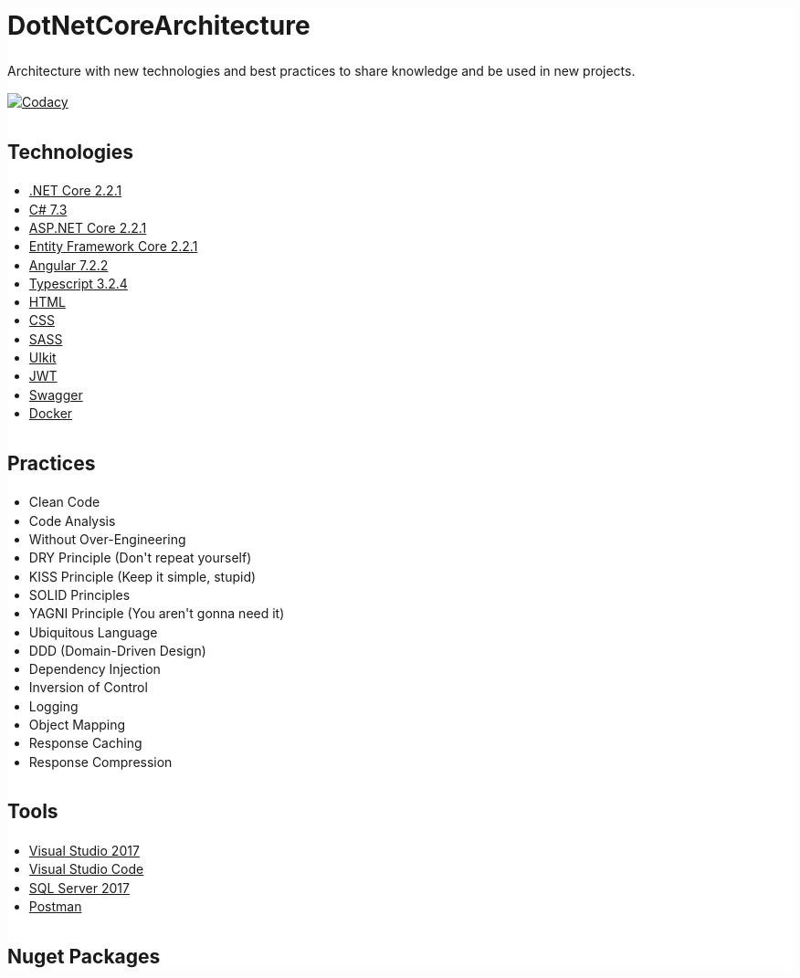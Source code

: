 # DotNetCoreArchitecture

Architecture with new technologies and best practices to share knowledge and be used in new projects.

[![Codacy](https://api.codacy.com/project/badge/Grade/7f33404bab084b84aacac5800fd107fc)](https://app.codacy.com/project/rafaelfgx/DotNetCoreArchitecture/dashboard)

## Technologies

* [.NET Core 2.2.1](https://dotnet.microsoft.com/download)
* [C# 7.3](https://docs.microsoft.com/en-us/dotnet/csharp)
* [ASP.NET Core 2.2.1](https://docs.microsoft.com/en-us/aspnet/core)
* [Entity Framework Core 2.2.1](https://docs.microsoft.com/en-us/ef/core)
* [Angular 7.2.2](https://angular.io/docs)
* [Typescript 3.2.4](https://www.typescriptlang.org/docs/home.html)
* [HTML](https://www.w3schools.com/html)
* [CSS](https://www.w3schools.com/css)
* [SASS](https://sass-lang.com)
* [UIkit](https://getuikit.com/docs/introduction)
* [JWT](https://jwt.io)
* [Swagger](https://swagger.io)
* [Docker](https://docs.docker.com)

## Practices

* Clean Code
* Code Analysis
* Without Over-Engineering
* DRY Principle (Don't repeat yourself)
* KISS Principle (Keep it simple, stupid)
* SOLID Principles
* YAGNI Principle (You aren't gonna need it)
* Ubiquitous Language
* DDD (Domain-Driven Design)
* Dependency Injection
* Inversion of Control
* Logging
* Object Mapping
* Response Caching
* Response Compression

## Tools

* [Visual Studio 2017](https://visualstudio.microsoft.com/vs)
* [Visual Studio Code](https://code.visualstudio.com)
* [SQL Server 2017](https://www.microsoft.com/en-us/sql-server/sql-server-downloads)
* [Postman](https://www.getpostman.com)

## Nuget Packages
